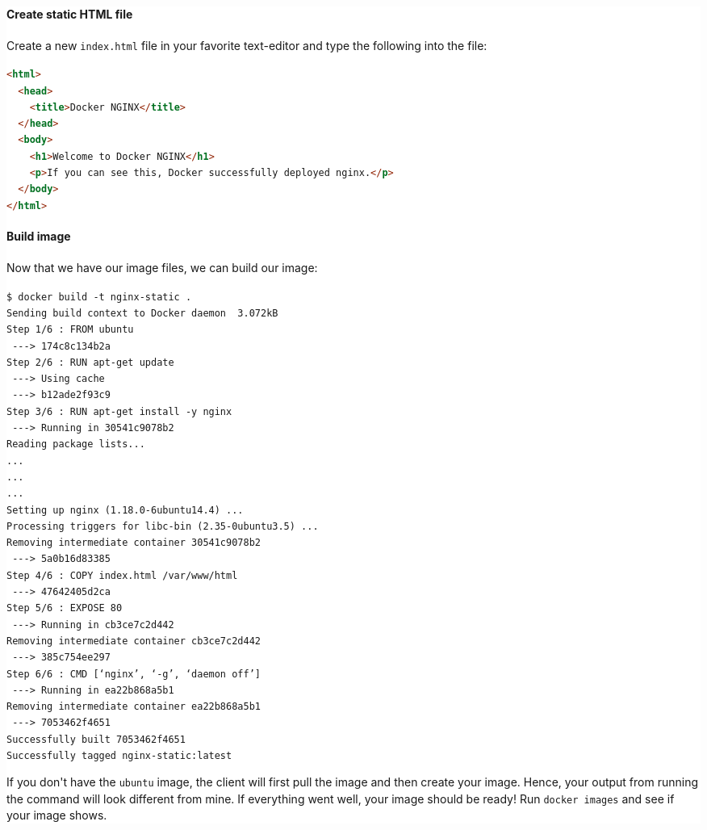 #### Create static HTML file 

Create a new ``index.html`` file in your favorite text-editor and type the following into the file:

```html
<html>
  <head>
    <title>Docker NGINX</title>
  </head>
  <body>
    <h1>Welcome to Docker NGINX</h1>
    <p>If you can see this, Docker successfully deployed nginx.</p>
  </body>
</html>
```

#### Build image

Now that we have our image files, we can build our image:

```
$ docker build -t nginx-static .
Sending build context to Docker daemon  3.072kB
Step 1/6 : FROM ubuntu
 ---> 174c8c134b2a
Step 2/6 : RUN apt-get update
 ---> Using cache
 ---> b12ade2f93c9
Step 3/6 : RUN apt-get install -y nginx
 ---> Running in 30541c9078b2
Reading package lists...
...
...
...
Setting up nginx (1.18.0-6ubuntu14.4) ...
Processing triggers for libc-bin (2.35-0ubuntu3.5) ...
Removing intermediate container 30541c9078b2
 ---> 5a0b16d83385
Step 4/6 : COPY index.html /var/www/html
 ---> 47642405d2ca
Step 5/6 : EXPOSE 80
 ---> Running in cb3ce7c2d442
Removing intermediate container cb3ce7c2d442
 ---> 385c754ee297
Step 6/6 : CMD [‘nginx’, ‘-g’, ‘daemon off’]
 ---> Running in ea22b868a5b1
Removing intermediate container ea22b868a5b1
 ---> 7053462f4651
Successfully built 7053462f4651
Successfully tagged nginx-static:latest
```

If you don't have the ``ubuntu`` image, the client will first pull the image and then create your image. Hence, your output from running the command will look different from mine. If everything went well, your image should be ready! Run ``docker images`` and see if your image shows.
